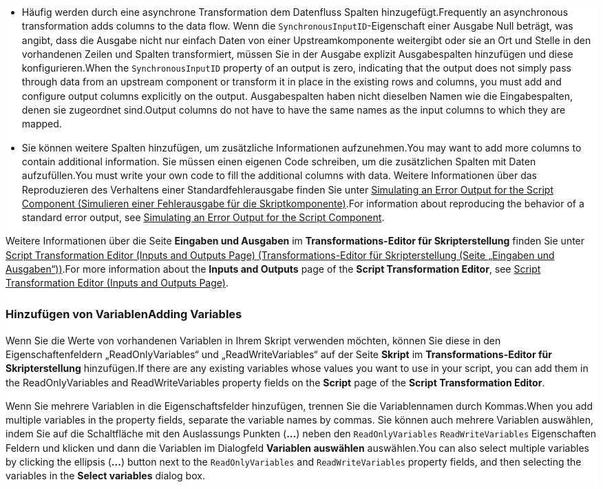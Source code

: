 -   <span data-ttu-id="1d9eb-142">Häufig werden durch eine asynchrone Transformation dem Datenfluss Spalten hinzugefügt.</span><span class="sxs-lookup"><span data-stu-id="1d9eb-142">Frequently an asynchronous transformation adds columns to the data flow.</span></span> <span data-ttu-id="1d9eb-143">Wenn die `SynchronousInputID`-Eigenschaft einer Ausgabe Null beträgt, was angibt, dass die Ausgabe nicht nur einfach Daten von einer Upstreamkomponente weitergibt oder sie an Ort und Stelle in den vorhandenen Zeilen und Spalten transformiert, müssen Sie in der Ausgabe explizit Ausgabespalten hinzufügen und diese konfigurieren.</span><span class="sxs-lookup"><span data-stu-id="1d9eb-143">When the `SynchronousInputID` property of an output is zero, indicating that the output does not simply pass through data from an upstream component or transform it in place in the existing rows and columns, you must add and configure output columns explicitly on the output.</span></span> <span data-ttu-id="1d9eb-144">Ausgabespalten haben nicht dieselben Namen wie die Eingabespalten, denen sie zugeordnet sind.</span><span class="sxs-lookup"><span data-stu-id="1d9eb-144">Output columns do not have to have the same names as the input columns to which they are mapped.</span></span>

-   <span data-ttu-id="1d9eb-145">Sie können weitere Spalten hinzufügen, um zusätzliche Informationen aufzunehmen.</span><span class="sxs-lookup"><span data-stu-id="1d9eb-145">You may want to add more columns to contain additional information.</span></span> <span data-ttu-id="1d9eb-146">Sie müssen einen eigenen Code schreiben, um die zusätzlichen Spalten mit Daten aufzufüllen.</span><span class="sxs-lookup"><span data-stu-id="1d9eb-146">You must write your own code to fill the additional columns with data.</span></span> <span data-ttu-id="1d9eb-147">Weitere Informationen über das Reproduzieren des Verhaltens einer Standardfehlerausgabe finden Sie unter [Simulating an Error Output for the Script Component (Simulieren einer Fehlerausgabe für die Skriptkomponente)](../extending-packages-scripting-data-flow-script-component-examples/simulating-an-error-output-for-the-script-component.md).</span><span class="sxs-lookup"><span data-stu-id="1d9eb-147">For information about reproducing the behavior of a standard error output, see [Simulating an Error Output for the Script Component](../extending-packages-scripting-data-flow-script-component-examples/simulating-an-error-output-for-the-script-component.md).</span></span>

 <span data-ttu-id="1d9eb-148">Weitere Informationen über die Seite **Eingaben und Ausgaben** im **Transformations-Editor für Skripterstellung** finden Sie unter [Script Transformation Editor (Inputs and Outputs Page) (Transformations-Editor für Skripterstellung (Seite „Eingaben und Ausgaben“))](../script-transformation-editor-inputs-and-outputs-page.md).</span><span class="sxs-lookup"><span data-stu-id="1d9eb-148">For more information about the **Inputs and Outputs** page of the **Script Transformation Editor**, see [Script Transformation Editor &#40;Inputs and Outputs Page&#41;](../script-transformation-editor-inputs-and-outputs-page.md).</span></span>

### <a name="adding-variables"></a><span data-ttu-id="1d9eb-149">Hinzufügen von Variablen</span><span class="sxs-lookup"><span data-stu-id="1d9eb-149">Adding Variables</span></span>
 <span data-ttu-id="1d9eb-150">Wenn Sie die Werte von vorhandenen Variablen in Ihrem Skript verwenden möchten, können Sie diese in den Eigenschaftenfeldern „ReadOnlyVariables“ und „ReadWriteVariables“ auf der Seite **Skript** im **Transformations-Editor für Skripterstellung** hinzufügen.</span><span class="sxs-lookup"><span data-stu-id="1d9eb-150">If there are any existing variables whose values you want to use in your script, you can add them in the ReadOnlyVariables and ReadWriteVariables property fields on the **Script** page of the **Script Transformation Editor**.</span></span>

 <span data-ttu-id="1d9eb-151">Wenn Sie mehrere Variablen in die Eigenschaftsfelder hinzufügen, trennen Sie die Variablennamen durch Kommas.</span><span class="sxs-lookup"><span data-stu-id="1d9eb-151">When you add multiple variables in the property fields, separate the variable names by commas.</span></span> <span data-ttu-id="1d9eb-152">Sie können auch mehrere Variablen auswählen, indem Sie auf die Schaltfläche mit den Auslassungs Punkten (**...**) neben den `ReadOnlyVariables` `ReadWriteVariables` Eigenschaften Feldern und klicken und dann die Variablen im Dialogfeld **Variablen auswählen** auswählen.</span><span class="sxs-lookup"><span data-stu-id="1d9eb-152">You can also select multiple variables by clicking the ellipsis (**...**) button next to the `ReadOnlyVariables` and `ReadWriteVariables` property fields, and then selecting the variables in the **Select variables** dialog box.</span></span>
